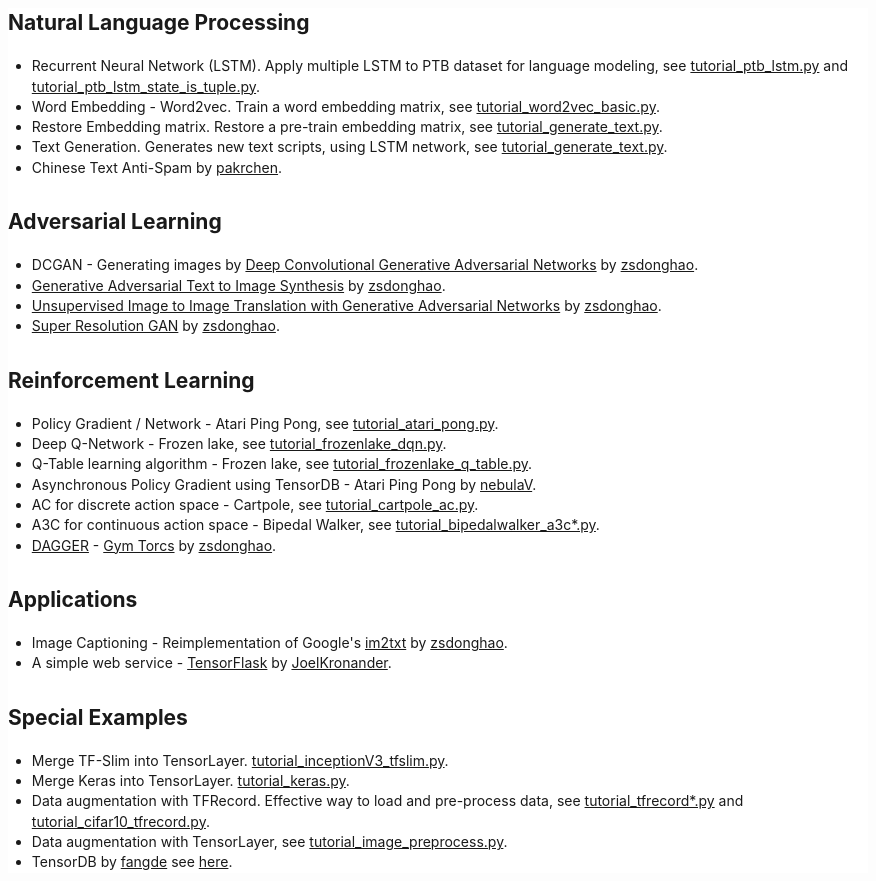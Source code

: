 ## Natural Language Processing
 - Recurrent Neural Network (LSTM). Apply multiple LSTM to PTB dataset for language modeling, see [tutorial_ptb_lstm.py](https://github.com/zsdonghao/tensorlayer/blob/master/example/tutorial_ptb_lstm.py) and [tutorial\_ptb\_lstm\_state\_is_tuple.py](https://github.com/zsdonghao/tensorlayer/blob/master/example/tutorial_ptb_lstm_state_is_tuple.py).
 - Word Embedding - Word2vec. Train a word embedding matrix, see [tutorial\_word2vec_basic.py](https://github.com/zsdonghao/tensorlayer/blob/master/example/tutorial\_word2vec_basic.py).
 - Restore Embedding matrix. Restore a pre-train embedding matrix, see [tutorial\_generate_text.py](https://github.com/zsdonghao/tensorlayer/blob/master/example/tutorial_generate_text.py).
 - Text Generation. Generates new text scripts, using LSTM network, see [tutorial\_generate_text.py](https://github.com/zsdonghao/tensorlayer/blob/master/example/tutorial_generate_text.py).
 - Chinese Text Anti-Spam by [pakrchen](https://github.com/pakrchen/text-antispam).

## Adversarial Learning
- DCGAN - Generating images by [Deep Convolutional Generative Adversarial Networks](http://arxiv.org/abs/1511.06434) by [zsdonghao](https://github.com/zsdonghao/dcgan).
- [Generative Adversarial Text to Image Synthesis](https://github.com/zsdonghao/text-to-image) by [zsdonghao](https://github.com/zsdonghao/text-to-image).
- [Unsupervised Image to Image Translation with Generative Adversarial Networks](https://github.com/zsdonghao/Unsup-Im2Im) by [zsdonghao](https://github.com/zsdonghao/Unsup-Im2Im).
- [Super Resolution GAN](https://arxiv.org/abs/1609.04802) by [zsdonghao](https://github.com/zsdonghao/SRGAN).

## Reinforcement Learning
 - Policy Gradient / Network - Atari Ping Pong, see [tutorial\_atari_pong.py](https://github.com/zsdonghao/tensorlayer/blob/master/example/tutorial_atari_pong.py).
 - Deep Q-Network - Frozen lake, see [tutorial\_frozenlake_dqn.py](https://github.com/zsdonghao/tensorlayer/blob/master/example/tutorial_frozenlake_dqn.py).
 - Q-Table learning algorithm - Frozen lake, see [tutorial\_frozenlake\_q_table.py](https://github.com/zsdonghao/tensorlayer/blob/master/example/tutorial_frozenlake_q_table.py).
 - Asynchronous Policy Gradient using TensorDB - Atari Ping Pong by [nebulaV](https://github.com/akaraspt/tl_paper).
 - AC for discrete action space - Cartpole, see [tutorial\_cartpole_ac.py](https://github.com/zsdonghao/tensorlayer/blob/master/example/tutorial_cartpole_ac.py).
 - A3C for continuous action space - Bipedal Walker, see [tutorial\_bipedalwalker_a3c*.py](https://github.com/zsdonghao/tensorlayer/blob/master/example/tutorial_bipedalwalker_a3c_continuous_action.py).
 - [DAGGER](https://www.cs.cmu.edu/%7Esross1/publications/Ross-AIStats11-NoRegret.pdf) - [Gym Torcs](https://github.com/ugo-nama-kun/gym_torcs) by [zsdonghao](https://github.com/zsdonghao/Imitation-Learning-Dagger-Torcs).


## Applications
- Image Captioning - Reimplementation of Google's [im2txt](https://github.com/tensorflow/models/tree/master/im2txt) by [zsdonghao](https://github.com/zsdonghao/Image-Captioning).
- A simple web service - [TensorFlask](https://github.com/JoelKronander/TensorFlask) by [JoelKronander](https://github.com/JoelKronander).

## Special Examples
 - Merge TF-Slim into TensorLayer. [tutorial\_inceptionV3_tfslim.py](https://github.com/zsdonghao/tensorlayer/blob/master/example/tutorial_inceptionV3_tfslim.py).
 - Merge Keras into TensorLayer. [tutorial_keras.py](https://github.com/zsdonghao/tensorlayer/blob/master/example/tutorial_keras.py).
 - Data augmentation with TFRecord. Effective way to load and pre-process data, see [tutorial_tfrecord*.py](https://github.com/zsdonghao/tensorlayer/tree/master/example) and [tutorial\_cifar10_tfrecord.py](https://github.com/zsdonghao/tensorlayer/blob/master/example/tutorial_cifar10_tfrecord.py).
 - Data augmentation with TensorLayer, see [tutorial\_image_preprocess.py](https://github.com/zsdonghao/tensorlayer/blob/master/example/tutorial_image_preprocess.py).
 - TensorDB by [fangde](https://github.com/fangde) see [here](https://github.com/akaraspt/tl_paper).
